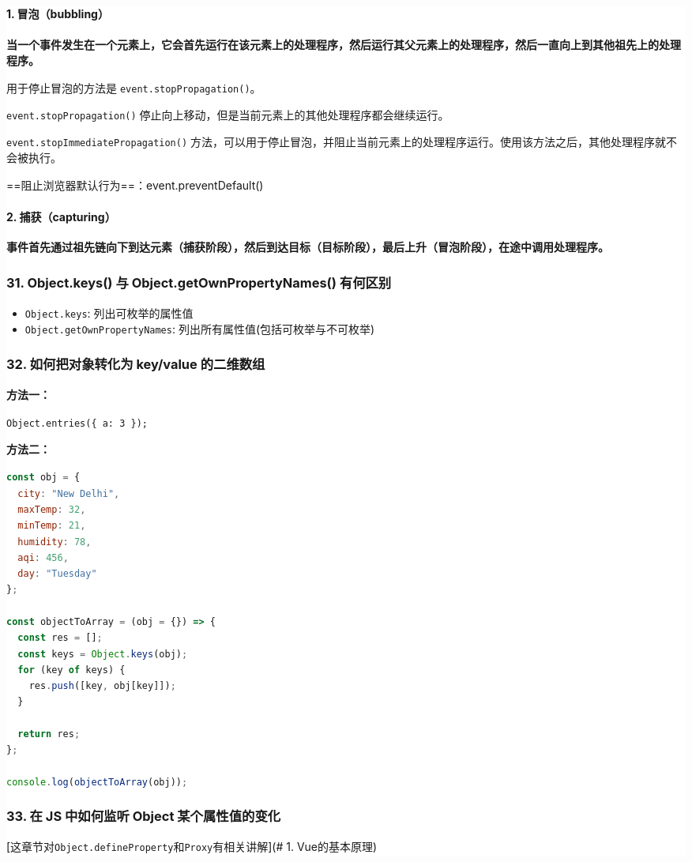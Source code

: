 #### 1. 冒泡（bubbling）

**当一个事件发生在一个元素上，它会首先运行在该元素上的处理程序，然后运行其父元素上的处理程序，然后一直向上到其他祖先上的处理程序。**

用于停止冒泡的方法是 `event.stopPropagation()`。

`event.stopPropagation()` 停止向上移动，但是当前元素上的其他处理程序都会继续运行。

 `event.stopImmediatePropagation()` 方法，可以用于停止冒泡，并阻止当前元素上的处理程序运行。使用该方法之后，其他处理程序就不会被执行。

==阻止浏览器默认行为==：event.preventDefault()

#### 2. 捕获（capturing）

**事件首先通过祖先链向下到达元素（捕获阶段），然后到达目标（目标阶段），最后上升（冒泡阶段），在途中调用处理程序。**

### 31. Object.keys() 与 Object.getOwnPropertyNames() 有何区别

- `Object.keys`: 列出可枚举的属性值
- `Object.getOwnPropertyNames`: 列出所有属性值(包括可枚举与不可枚举)

### 32. 如何把对象转化为 key/value 的二维数组

**方法一：**

`Object.entries({ a: 3 });`

**方法二：**

```js
const obj = {
  city: "New Delhi",
  maxTemp: 32,
  minTemp: 21,
  humidity: 78,
  aqi: 456,
  day: "Tuesday"
};

const objectToArray = (obj = {}) => {
  const res = [];
  const keys = Object.keys(obj);
  for (key of keys) {
    res.push([key, obj[key]]);
  }
  
  return res;
};

console.log(objectToArray(obj));
```

### 33. 在 JS 中如何监听 Object 某个属性值的变化

[这章节对`Object.defineProperty`和`Proxy`有相关讲解](# 1. Vue的基本原理)
